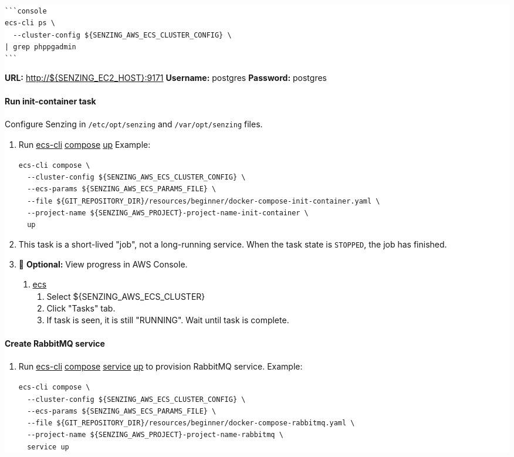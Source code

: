     ```console
    ecs-cli ps \
      --cluster-config ${SENZING_AWS_ECS_CLUSTER_CONFIG} \
    | grep phppgadmin
    ```

   **URL:** [http://${SENZING_EC2_HOST}:9171](http://0.0.0.0:9171)
   **Username:** postgres
   **Password:** postgres

#### Run init-container task

Configure Senzing in `/etc/opt/senzing` and `/var/opt/senzing` files.

1. Run
   [ecs-cli](https://docs.aws.amazon.com/AmazonECS/latest/developerguide/ECS_CLI_reference.html)
   [compose](https://docs.aws.amazon.com/AmazonECS/latest/developerguide/cmd-ecs-cli-compose.html)
   [up](https://docs.aws.amazon.com/AmazonECS/latest/developerguide/cmd-ecs-cli-compose-up.html)
   Example:

    ```console
    ecs-cli compose \
      --cluster-config ${SENZING_AWS_ECS_CLUSTER_CONFIG} \
      --ecs-params ${SENZING_AWS_ECS_PARAMS_FILE} \
      --file ${GIT_REPOSITORY_DIR}/resources/beginner/docker-compose-init-container.yaml \
      --project-name ${SENZING_AWS_PROJECT}-project-name-init-container \
      up
    ```

1. This task is a short-lived "job", not a long-running service.
   When the task state is `STOPPED`, the job has finished.

1. :thinking: **Optional:**
   View progress in AWS Console.
    1. [ecs](https://console.aws.amazon.com/ecs/home)
        1. Select ${SENZING_AWS_ECS_CLUSTER}
        1. Click "Tasks" tab.
        1. If task is seen, it is still "RUNNING".  Wait until task is complete.

#### Create RabbitMQ service

1. Run
   [ecs-cli](https://docs.aws.amazon.com/AmazonECS/latest/developerguide/ECS_CLI_reference.html)
   [compose](https://docs.aws.amazon.com/AmazonECS/latest/developerguide/cmd-ecs-cli-compose.html)
   [service](https://docs.aws.amazon.com/AmazonECS/latest/developerguide/cmd-ecs-cli-compose-service.html)
   [up](https://docs.aws.amazon.com/AmazonECS/latest/developerguide/cmd-ecs-cli-compose-service-up.html)
   to provision RabbitMQ service.
   Example:

    ```console
    ecs-cli compose \
      --cluster-config ${SENZING_AWS_ECS_CLUSTER_CONFIG} \
      --ecs-params ${SENZING_AWS_ECS_PARAMS_FILE} \
      --file ${GIT_REPOSITORY_DIR}/resources/beginner/docker-compose-rabbitmq.yaml \
      --project-name ${SENZING_AWS_PROJECT}-project-name-rabbitmq \
      service up
    ```
